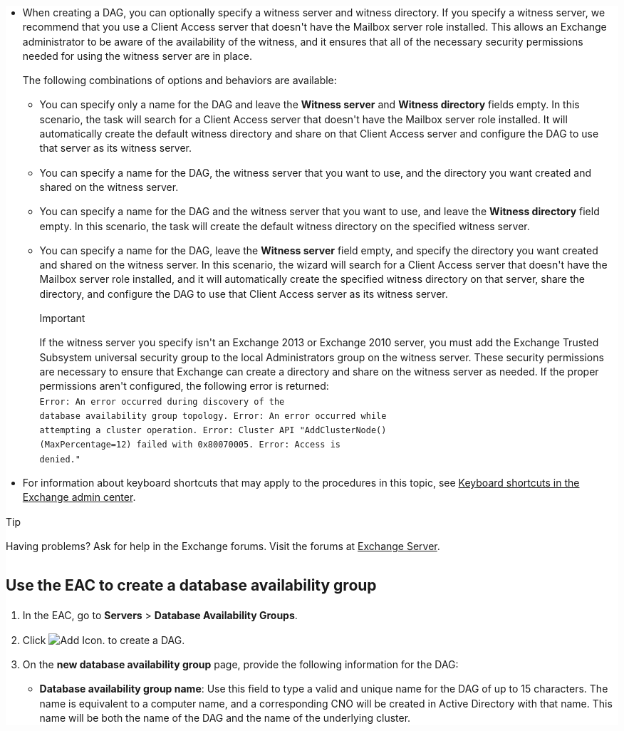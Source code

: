 - When creating a DAG, you can optionally specify a witness server and witness directory. If you specify a witness server, we recommend that you use a Client Access server that doesn't have the Mailbox server role installed. This allows an Exchange administrator to be aware of the availability of the witness, and it ensures that all of the necessary security permissions needed for using the witness server are in place.

  The following combinations of options and behaviors are available:

  - You can specify only a name for the DAG and leave the **Witness server** and **Witness directory** fields empty. In this scenario, the task will search for a Client Access server that doesn't have the Mailbox server role installed. It will automatically create the default witness directory and share on that Client Access server and configure the DAG to use that server as its witness server.

  - You can specify a name for the DAG, the witness server that you want to use, and the directory you want created and shared on the witness server.

  - You can specify a name for the DAG and the witness server that you want to use, and leave the **Witness directory** field empty. In this scenario, the task will create the default witness directory on the specified witness server.

  - You can specify a name for the DAG, leave the **Witness server** field empty, and specify the directory you want created and shared on the witness server. In this scenario, the wizard will search for a Client Access server that doesn't have the Mailbox server role installed, and it will automatically create the specified witness directory on that server, share the directory, and configure the DAG to use that Client Access server as its witness server.

    > [!IMPORTANT]
    > If the witness server you specify isn't an Exchange 2013 or Exchange 2010 server, you must add the Exchange Trusted Subsystem universal security group to the local Administrators group on the witness server. These security permissions are necessary to ensure that Exchange can create a directory and share on the witness server as needed. If the proper permissions aren't configured, the following error is returned:<BR><CODE>Error: An error occurred during discovery of the database availability group topology. Error: An error occurred while attempting a cluster operation. Error: Cluster API "AddClusterNode() (MaxPercentage=12) failed with 0x80070005. Error: Access is denied."</CODE>

- For information about keyboard shortcuts that may apply to the procedures in this topic, see [Keyboard shortcuts in the Exchange admin center](keyboard-shortcuts-in-the-exchange-admin-center-2013-help.md).

> [!TIP]
> Having problems? Ask for help in the Exchange forums. Visit the forums at [Exchange Server](https://social.technet.microsoft.com/forums/office/home?category=exchangeserver).

## Use the EAC to create a database availability group

1. In the EAC, go to **Servers** \> **Database Availability Groups**.

2. Click ![Add Icon.](images/JJ218640.c1e75329-d6d7-4073-a27d-498590bbb558(EXCHG.150).gif "Add Icon") to create a DAG.

3. On the **new database availability group** page, provide the following information for the DAG:

   - **Database availability group name**: Use this field to type a valid and unique name for the DAG of up to 15 characters. The name is equivalent to a computer name, and a corresponding CNO will be created in Active Directory with that name. This name will be both the name of the DAG and the name of the underlying cluster.
